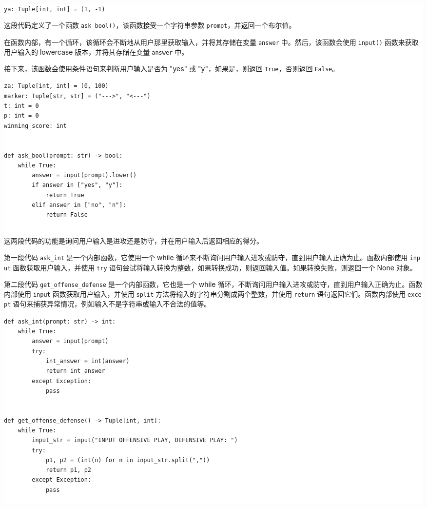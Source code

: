 ```
ya: Tuple[int, int] = (1, -1)
```

这段代码定义了一个函数 `ask_bool()`，该函数接受一个字符串参数 `prompt`，并返回一个布尔值。

在函数内部，有一个循环，该循环会不断地从用户那里获取输入，并将其存储在变量 `answer` 中。然后，该函数会使用 `input()` 函数来获取用户输入的 lowercase 版本，并将其存储在变量 `answer` 中。

接下来，该函数会使用条件语句来判断用户输入是否为 "yes" 或 "y"，如果是，则返回 `True`，否则返回 `False`。


```
za: Tuple[int, int] = (0, 100)
marker: Tuple[str, str] = ("--->", "<---")
t: int = 0
p: int = 0
winning_score: int


def ask_bool(prompt: str) -> bool:
    while True:
        answer = input(prompt).lower()
        if answer in ["yes", "y"]:
            return True
        elif answer in ["no", "n"]:
            return False


```

这两段代码的功能是询问用户输入是进攻还是防守，并在用户输入后返回相应的得分。

第一段代码 `ask_int` 是一个内部函数，它使用一个 while 循环来不断询问用户输入进攻或防守，直到用户输入正确为止。函数内部使用 `input` 函数获取用户输入，并使用 `try` 语句尝试将输入转换为整数，如果转换成功，则返回输入值。如果转换失败，则返回一个 None 对象。

第二段代码 `get_offense_defense` 是一个内部函数，它也是一个 while 循环，不断询问用户输入进攻或防守，直到用户输入正确为止。函数内部使用 `input` 函数获取用户输入，并使用 `split` 方法将输入的字符串分割成两个整数，并使用 `return` 语句返回它们。函数内部使用 `except` 语句来捕获异常情况，例如输入不是字符串或输入不合法的值等。


```
def ask_int(prompt: str) -> int:
    while True:
        answer = input(prompt)
        try:
            int_answer = int(answer)
            return int_answer
        except Exception:
            pass


def get_offense_defense() -> Tuple[int, int]:
    while True:
        input_str = input("INPUT OFFENSIVE PLAY, DEFENSIVE PLAY: ")
        try:
            p1, p2 = (int(n) for n in input_str.split(","))
            return p1, p2
        except Exception:
            pass


```

